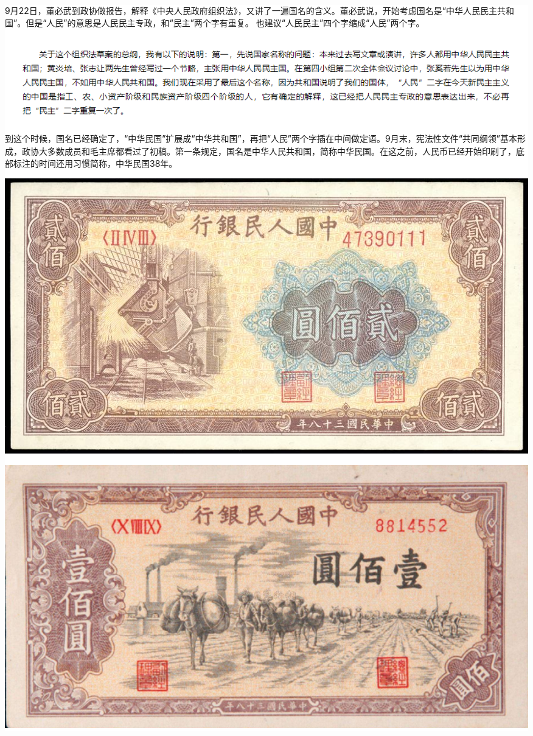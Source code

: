 9月22日，董必武到政协做报告，解释《中央人民政府组织法》，又讲了一遍国名的含义。董必武说，开始考虑国名是“中华人民民主共和国”。但是“人民”的意思是人民民主专政，和“民主”两个字有重复。
也建议“人民民主”四个字缩成“人民”两个字。

[](http://www.calaw.cn/article/default.asp?id=13065)

![](images/btnews/0001_0100/0024/media/image3.png)

到这个时候，国名已经确定了，“中华民国”扩展成“中华共和国”，再把“人民”两个字插在中间做定语。9月末，宪法性文件“共同纲领”基本形成，政协大多数成员和毛主席都看过了初稿。第一条规定，国名是中华人民共和国，简称中华民国。在这之前，人民币已经开始印刷了，底部标注的时间还用习惯简称，中华民国38年。

![](images/btnews/0001_0100/0024/media/image4.jpeg)

![](images/btnews/0001_0100/0024/media/image5.png)
